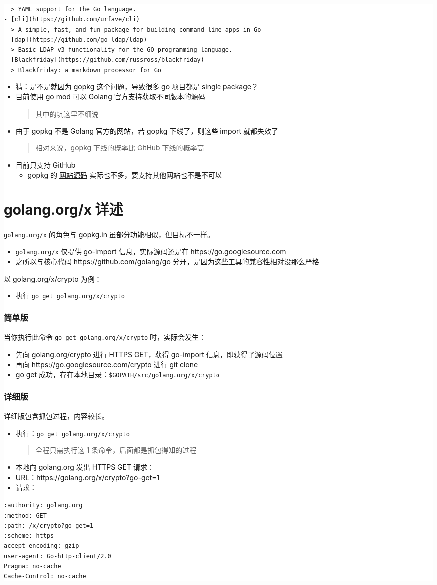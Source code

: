       > YAML support for the Go language.
    - [cli](https://github.com/urfave/cli)
      > A simple, fast, and fun package for building command line apps in Go
    - [dap](https://github.com/go-ldap/ldap)
      > Basic LDAP v3 functionality for the GO programming language.
    - [Blackfriday](https://github.com/russross/blackfriday)
      > Blackfriday: a markdown processor for Go
  - 猜：是不是就因为 gopkg 这个问题，导致很多 go 项目都是 single package？
  - 目前使用 [go mod](https://github.com/golang/go/wiki/Modules#version-selection) 可以 Golang 官方支持获取不同版本的源码
    > 其中的坑这里不细说
- 由于 gopkg 不是 Golang 官方的网站，若 gopkg 下线了，则这些 import 就都失效了
  > 相对来说，gopkg 下线的概率比 GitHub 下线的概率高
- 目前只支持 GitHub
  - gopkg 的 [网站源码](https://github.com/niemeyer/gopkg) 实际也不多，要支持其他网站也不是不可以

# golang.org/x 详述

`golang.org/x` 的角色与 gopkg.in 虽部分功能相似，但目标不一样。

- `golang.org/x` 仅提供 go-import 信息，实际源码还是在 https://go.googlesource.com
- 之所以与核心代码 https://github.com/golang/go 分开，是因为这些工具的兼容性相对没那么严格

以 golang.org/x/crypto 为例：

- 执行 `go get golang.org/x/crypto`

### 简单版

当你执行此命令 `go get golang.org/x/crypto` 时，实际会发生：

- 先向 golang.org/crypto 进行 HTTPS GET，获得 go-import 信息，即获得了源码位置
- 再向 https://go.googlesource.com/crypto 进行 git clone
- go get 成功，存在本地目录：`$GOPATH/src/golang.org/x/crypto`

### 详细版

详细版包含抓包过程，内容较长。

- 执行：`go get golang.org/x/crypto`
  > 全程只需执行这 1 条命令，后面都是抓包得知的过程
- 本地向 golang.org 发出 HTTPS GET 请求：
- URL：https://golang.org/x/crypto?go-get=1
- 请求：

```
:authority: golang.org
:method: GET
:path: /x/crypto?go-get=1
:scheme: https
accept-encoding: gzip
user-agent: Go-http-client/2.0
Pragma: no-cache
Cache-Control: no-cache
```
